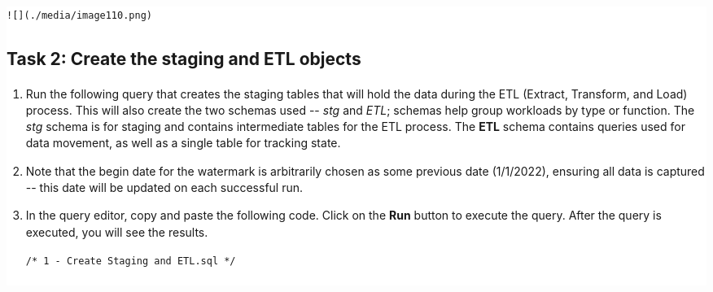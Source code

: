     ![](./media/image110.png)

## Task 2: Create the staging and ETL objects

1.  Run the following query that creates the staging tables that will
    hold the data during the ETL (Extract, Transform, and Load) process.
    This will also create the two schemas used -- *stg* and *ETL*;
    schemas help group workloads by type or function. The *stg* schema
    is for staging and contains intermediate tables for the ETL process.
    The **ETL** schema contains queries used for data movement, as well as
    a single table for tracking state.

2.  Note that the begin date for the watermark is arbitrarily chosen as
    some previous date (1/1/2022), ensuring all data is captured -- this
    date will be updated on each successful run.

3.  In the query editor, copy and paste the following code. Click on
    the **Run** button to execute the query. After the query is
    executed, you will see the results.
    ```
    /* 1 - Create Staging and ETL.sql */
    